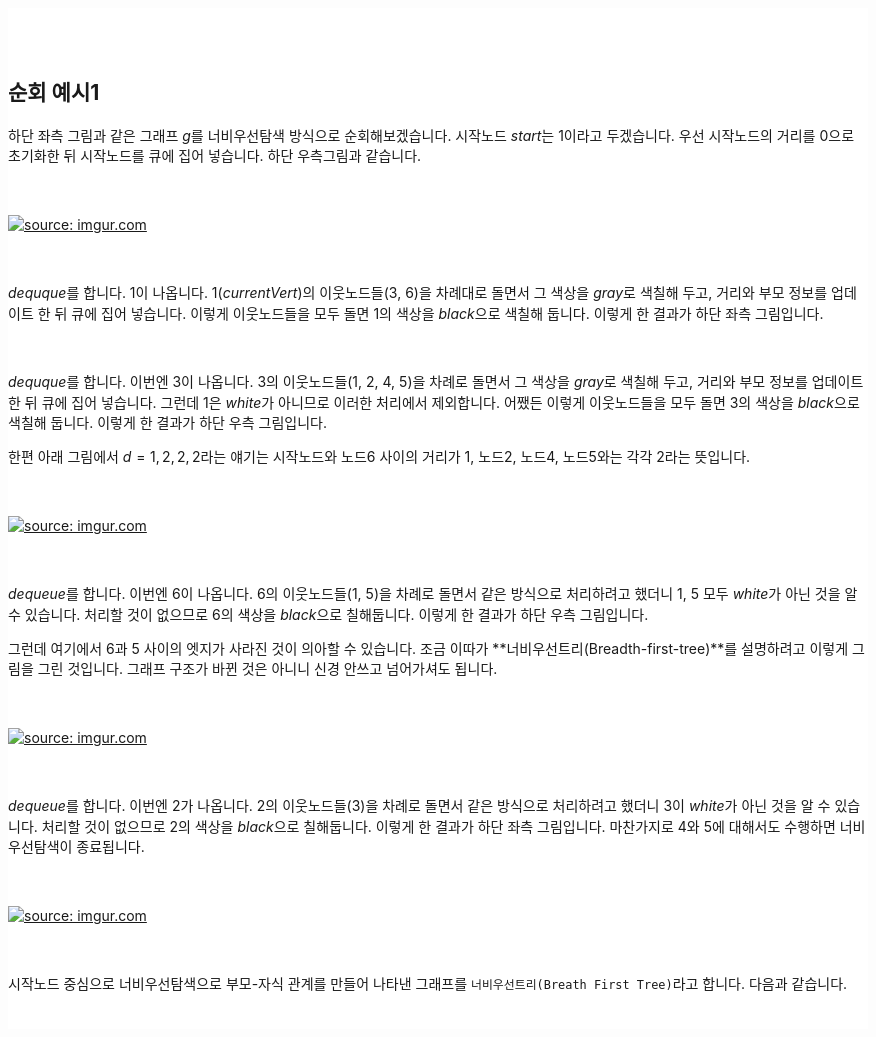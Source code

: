 
<br/>
<br/>


## 순회 예시1

하단 좌측 그림과 같은 그래프 *g*를 너비우선탐색 방식으로 순회해보겠습니다. 시작노드 *start*는 1이라고 두겠습니다. 우선 시작노드의 거리를 0으로 초기화한 뒤 시작노드를 큐에 집어 넣습니다. 하단 우측그림과 같습니다.

<br/>


<a href="https://imgur.com/XIZ75HD"><img src="https://i.imgur.com/XIZ75HD.png" width="500px" title="source: imgur.com" /></a>

<br/>


*dequque*를 합니다. 1이 나옵니다. 1(*currentVert*)의 이웃노드들(3, 6)을 차례대로 돌면서 그 색상을 *gray*로 색칠해 두고, 거리와 부모 정보를 업데이트 한 뒤 큐에 집어 넣습니다. 이렇게 이웃노드들을 모두 돌면 1의 색상을 *black*으로 색칠해 둡니다. 이렇게 한 결과가 하단 좌측 그림입니다.

<br/>

*dequque*를 합니다. 이번엔 3이 나옵니다. 3의 이웃노드들(1, 2, 4, 5)을 차례로 돌면서 그 색상을 *gray*로 색칠해 두고, 거리와 부모 정보를 업데이트 한 뒤 큐에 집어 넣습니다. 그런데 1은 *white*가 아니므로 이러한 처리에서 제외합니다. 어쨌든 이렇게 이웃노드들을 모두 돌면 3의 색상을 *black*으로 색칠해 둡니다. 이렇게 한 결과가 하단 우측 그림입니다.

한편 아래 그림에서 $d=1,2,2,2$라는 얘기는 시작노드와 노드6 사이의 거리가 1, 노드2, 노드4, 노드5와는 각각 2라는 뜻입니다.

<br/>

<a href="https://imgur.com/WJtlr3U"><img src="https://i.imgur.com/WJtlr3U.png" width="500px" title="source: imgur.com" /></a>

<br/>

*dequeue*를 합니다. 이번엔 6이 나옵니다. 6의 이웃노드들(1, 5)을 차례로 돌면서 같은 방식으로 처리하려고 했더니 1, 5 모두 *white*가 아닌 것을 알 수 있습니다. 처리할 것이 없으므로 6의 색상을 *black*으로 칠해둡니다. 이렇게 한 결과가 하단 우측 그림입니다.

그런데 여기에서 6과 5 사이의 엣지가 사라진 것이 의아할 수 있습니다. 조금 이따가 **너비우선트리(Breadth-first-tree)**를 설명하려고 이렇게 그림을 그린 것입니다. 그래프 구조가 바뀐 것은 아니니 신경 안쓰고 넘어가셔도 됩니다.

<br/>

<a href="https://imgur.com/JTdnggk"><img src="https://i.imgur.com/JTdnggk.png" width="500px" title="source: imgur.com" /></a>

<br/>

*dequeue*를 합니다. 이번엔 2가 나옵니다. 2의 이웃노드들(3)을 차례로 돌면서 같은 방식으로 처리하려고 했더니 3이 *white*가 아닌 것을 알 수 있습니다. 처리할 것이 없으므로 2의 색상을 *black*으로 칠해둡니다. 이렇게 한 결과가 하단 좌측 그림입니다. 마찬가지로 4와 5에 대해서도 수행하면 너비우선탐색이 종료됩니다.

<br/>

<a href="https://imgur.com/2Qx40Ng"><img src="https://i.imgur.com/2Qx40Ng.png" width="500px" title="source: imgur.com" /></a>

<br/>

시작노드 중심으로 너비우선탐색으로 부모-자식 관계를 만들어 나타낸 그래프를 `너비우선트리(Breath First Tree)`라고 합니다. 다음과 같습니다.

<br/>
